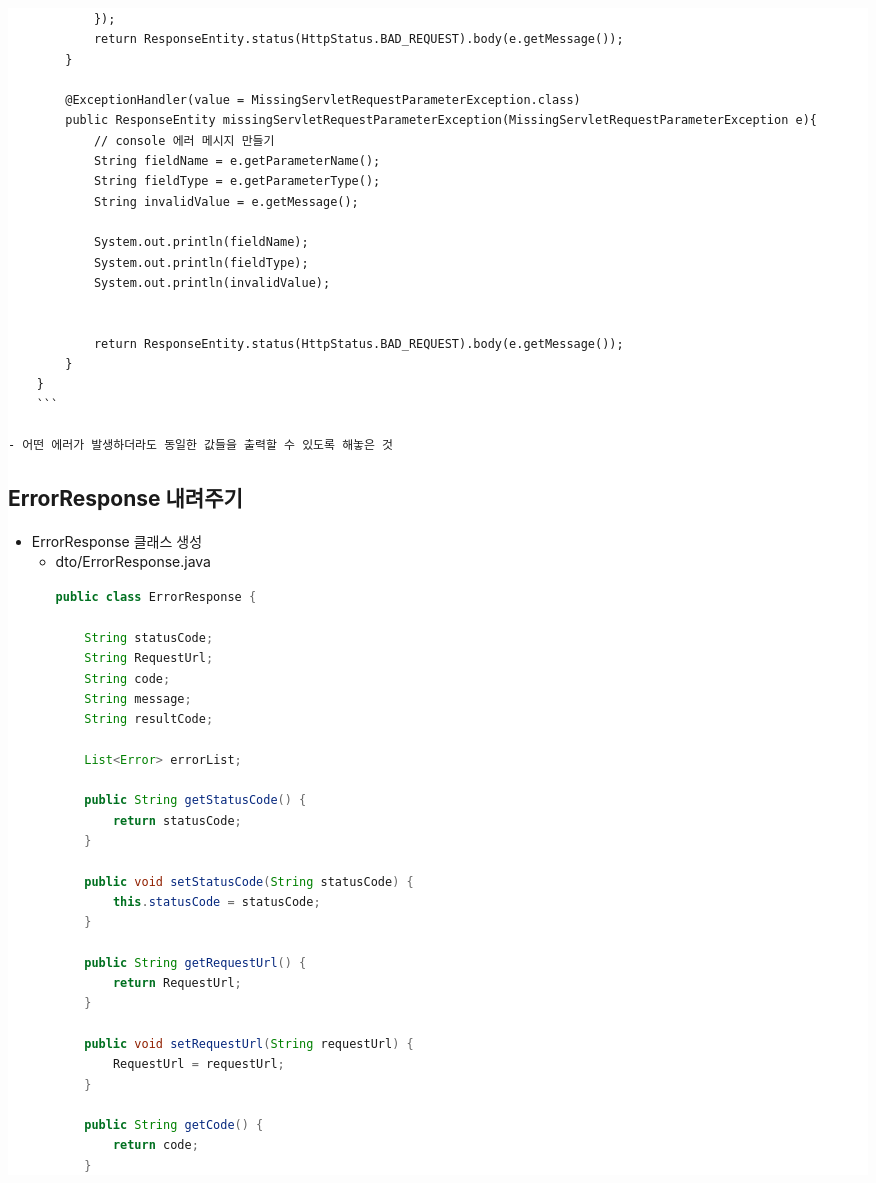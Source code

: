                 });
                return ResponseEntity.status(HttpStatus.BAD_REQUEST).body(e.getMessage());
            }

            @ExceptionHandler(value = MissingServletRequestParameterException.class)
            public ResponseEntity missingServletRequestParameterException(MissingServletRequestParameterException e){
                // console 에러 메시지 만들기
                String fieldName = e.getParameterName();
                String fieldType = e.getParameterType();
                String invalidValue = e.getMessage();

                System.out.println(fieldName);
                System.out.println(fieldType);
                System.out.println(invalidValue);


                return ResponseEntity.status(HttpStatus.BAD_REQUEST).body(e.getMessage());
            }
        }
        ```

    - 어떤 에러가 발생하더라도 동일한 값들을 출력할 수 있도록 해놓은 것

## ErrorResponse 내려주기

- ErrorResponse 클래스 생성
    - dto/ErrorResponse.java
        ```java
        public class ErrorResponse {

            String statusCode;
            String RequestUrl;
            String code;
            String message;
            String resultCode;

            List<Error> errorList;

            public String getStatusCode() {
                return statusCode;
            }

            public void setStatusCode(String statusCode) {
                this.statusCode = statusCode;
            }

            public String getRequestUrl() {
                return RequestUrl;
            }

            public void setRequestUrl(String requestUrl) {
                RequestUrl = requestUrl;
            }

            public String getCode() {
                return code;
            }
